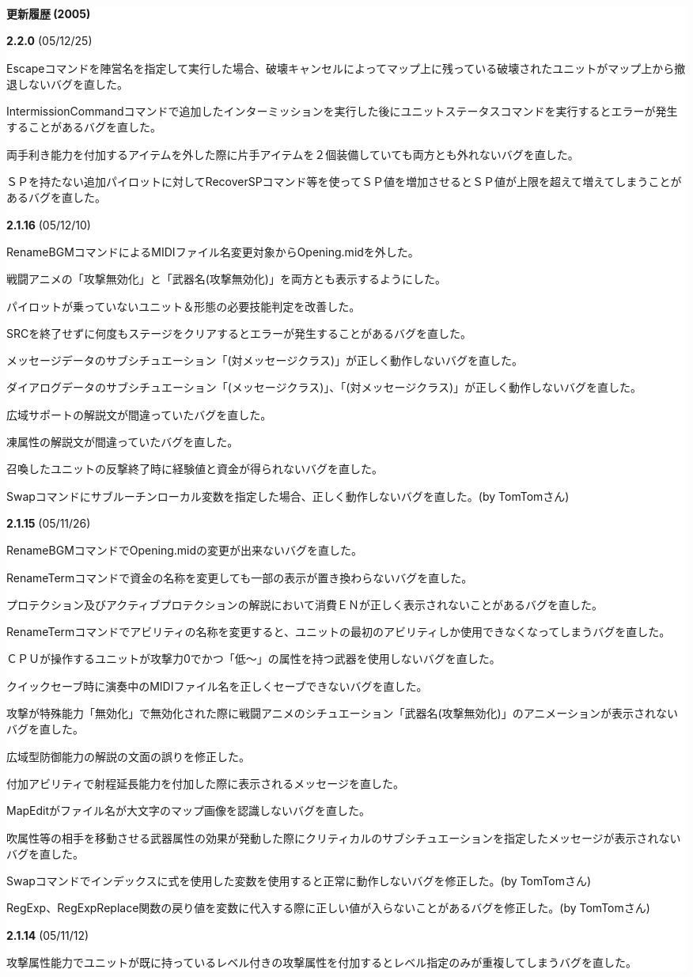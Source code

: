 **更新履歴 (2005)**

**2.2.0** (05/12/25)

Escapeコマンドを陣営名を指定して実行した場合、破壊キャンセルによってマップ上に残っている破壊されたユニットがマップ上から撤退しないバグを直した。

IntermissionCommandコマンドで追加したインターミッションを実行した後にユニットステータスコマンドを実行するとエラーが発生することがあるバグを直した。

両手利き能力を付加するアイテムを外した際に片手アイテムを２個装備していても両方とも外れないバグを直した。

ＳＰを持たない追加パイロットに対してRecoverSPコマンド等を使ってＳＰ値を増加させるとＳＰ値が上限を超えて増えてしまうことがあるバグを直した。

**2.1.16** (05/12/10)

RenameBGMコマンドによるMIDIファイル名変更対象からOpening.midを外した。

戦闘アニメの「攻撃無効化」と「武器名(攻撃無効化)」を両方とも表示するようにした。

パイロットが乗っていないユニット＆形態の必要技能判定を改善した。

SRCを終了せずに何度もステージをクリアするとエラーが発生することがあるバグを直した。

メッセージデータのサブシチュエーション「(対メッセージクラス)」が正しく動作しないバグを直した。

ダイアログデータのサブシチュエーション「(メッセージクラス)」、「(対メッセージクラス)」が正しく動作しないバグを直した。

広域サポートの解説文が間違っていたバグを直した。

凍属性の解説文が間違っていたバグを直した。

召喚したユニットの反撃終了時に経験値と資金が得られないバグを直した。

Swapコマンドにサブルーチンローカル変数を指定した場合、正しく動作しないバグを直した。(by TomTomさん)

**2.1.15** (05/11/26)

RenameBGMコマンドでOpening.midの変更が出来ないバグを直した。

RenameTermコマンドで資金の名称を変更しても一部の表示が置き換わらないバグを直した。

プロテクション及びアクティブプロテクションの解説において消費ＥＮが正しく表示されないことがあるバグを直した。

RenameTermコマンドでアビリティの名称を変更すると、ユニットの最初のアビリティしか使用できなくなってしまうバグを直した。

ＣＰＵが操作するユニットが攻撃力0でかつ「低～」の属性を持つ武器を使用しないバグを直した。

クイックセーブ時に演奏中のMIDIファイル名を正しくセーブできないバグを直した。

攻撃が特殊能力「無効化」で無効化された際に戦闘アニメのシチュエーション「武器名(攻撃無効化)」のアニメーションが表示されないバグを直した。

広域型防御能力の解説の文面の誤りを修正した。

付加アビリティで射程延長能力を付加した際に表示されるメッセージを直した。

MapEditがファイル名が大文字のマップ画像を認識しないバグを直した。

吹属性等の相手を移動させる武器属性の効果が発動した際にクリティカルのサブシチュエーションを指定したメッセージが表示されないバグを直した。

Swapコマンドでインデックスに式を使用した変数を使用すると正常に動作しないバグを修正した。(by TomTomさん)

RegExp、RegExpReplace関数の戻り値を変数に代入する際に正しい値が入らないことがあるバグを修正した。(by TomTomさん)

**2.1.14** (05/11/12)

攻撃属性能力でユニットが既に持っているレベル付きの攻撃属性を付加するとレベル指定のみが重複してしまうバグを直した。
